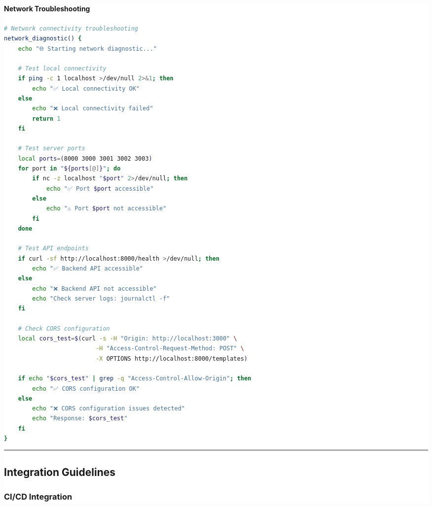 #### Network Troubleshooting
```bash
# Network connectivity troubleshooting
network_diagnostic() {
    echo "🌐 Starting network diagnostic..."
    
    # Test local connectivity
    if ping -c 1 localhost >/dev/null 2>&1; then
        echo "✅ Local connectivity OK"
    else
        echo "❌ Local connectivity failed"
        return 1
    fi
    
    # Test server ports
    local ports=(8000 3000 3001 3002 3003)
    for port in "${ports[@]}"; do
        if nc -z localhost "$port" 2>/dev/null; then
            echo "✅ Port $port accessible"
        else
            echo "⚠️ Port $port not accessible"
        fi
    done
    
    # Test API endpoints
    if curl -sf http://localhost:8000/health >/dev/null; then
        echo "✅ Backend API accessible"
    else
        echo "❌ Backend API not accessible"
        echo "Check server logs: journalctl -f"
    fi
    
    # Check CORS configuration
    local cors_test=$(curl -s -H "Origin: http://localhost:3000" \
                          -H "Access-Control-Request-Method: POST" \
                          -X OPTIONS http://localhost:8000/templates)
    
    if echo "$cors_test" | grep -q "Access-Control-Allow-Origin"; then
        echo "✅ CORS configuration OK"
    else
        echo "❌ CORS configuration issues detected"
        echo "Response: $cors_test"
    fi
}
```

---

## Integration Guidelines

### CI/CD Integration
